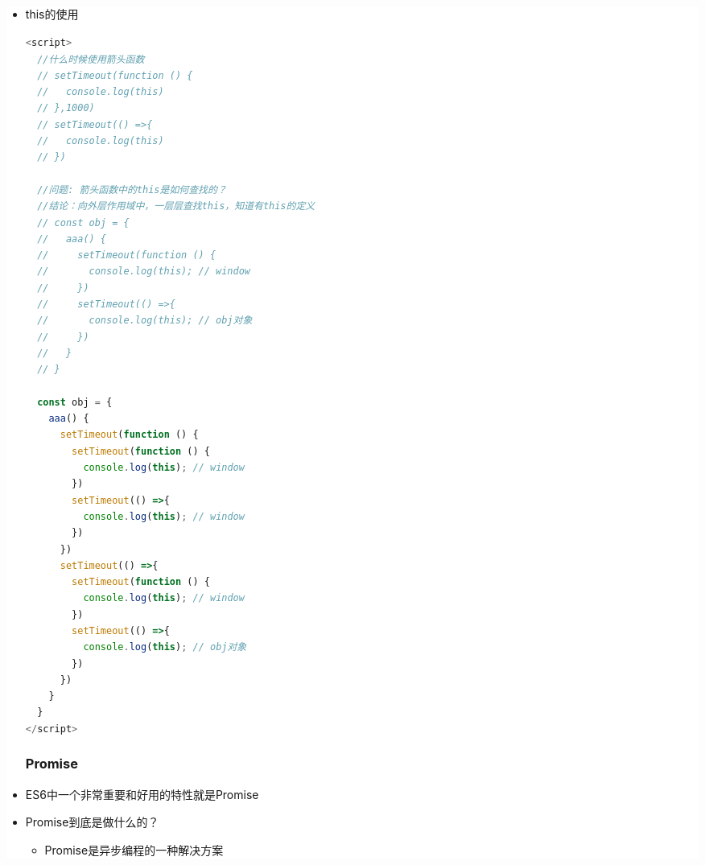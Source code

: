 - this的使用

  ```js
  <script>
    //什么时候使用箭头函数
    // setTimeout(function () {
    //   console.log(this)
    // },1000)
    // setTimeout(() =>{
    //   console.log(this)
    // })
  
    //问题: 箭头函数中的this是如何查找的？
    //结论：向外层作用域中，一层层查找this，知道有this的定义
    // const obj = {
    //   aaa() {
    //     setTimeout(function () {
    //       console.log(this); // window
    //     })
    //     setTimeout(() =>{
    //       console.log(this); // obj对象
    //     })
    //   }
    // }
  
    const obj = {
      aaa() {
        setTimeout(function () {
          setTimeout(function () {
            console.log(this); // window
          })
          setTimeout(() =>{
            console.log(this); // window
          })
        })
        setTimeout(() =>{
          setTimeout(function () {
            console.log(this); // window
          })
          setTimeout(() =>{
            console.log(this); // obj对象
          })
        })
      }
    }
  </script>
  ```

  ### Promise

- ES6中一个非常重要和好用的特性就是Promise
- Promise到底是做什么的？
  - Promise是异步编程的一种解决方案
